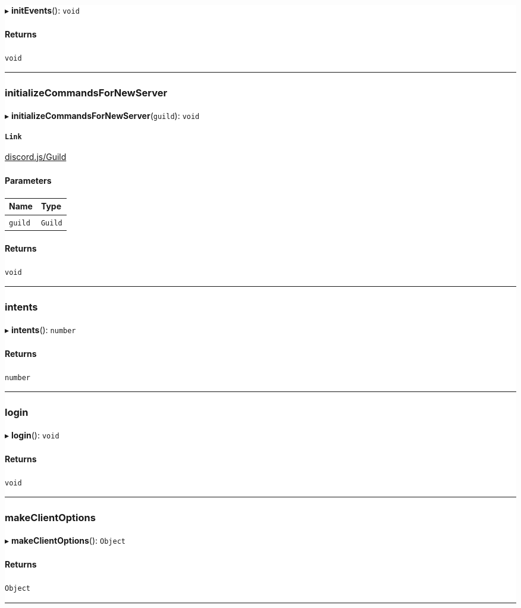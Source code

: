 ▸ **initEvents**(): `void`

#### Returns

`void`

___

### initializeCommandsForNewServer

▸ **initializeCommandsForNewServer**(`guild`): `void`

**`Link`**

[discord.js/Guild](https://discord.js.org/#/docs/discord.js/13.11.0/class/Guild)

#### Parameters

| Name | Type |
| :------ | :------ |
| `guild` | `Guild` |

#### Returns

`void`

___

### intents

▸ **intents**(): `number`

#### Returns

`number`

___

### login

▸ **login**(): `void`

#### Returns

`void`

___

### makeClientOptions

▸ **makeClientOptions**(): `Object`

#### Returns

`Object`

___
